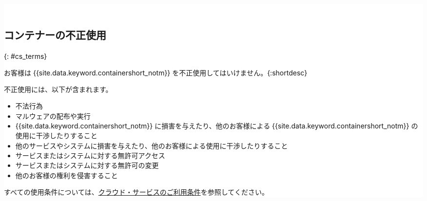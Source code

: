 <br />


## コンテナーの不正使用
{: #cs_terms}

お客様は {{site.data.keyword.containershort_notm}} を不正使用してはいけません。{:shortdesc}

不正使用には、以下が含まれます。


*   不法行為
*   マルウェアの配布や実行
*   {{site.data.keyword.containershort_notm}} に損害を与えたり、他のお客様による {{site.data.keyword.containershort_notm}} の使用に干渉したりすること
*   他のサービスやシステムに損害を与えたり、他のお客様による使用に干渉したりすること
*   サービスまたはシステムに対する無許可アクセス
*   サービスまたはシステムに対する無許可の変更
*   他のお客様の権利を侵害すること


すべての使用条件については、[クラウド・サービスのご利用条件](/docs/navigation/notices.html#terms)を参照してください。
